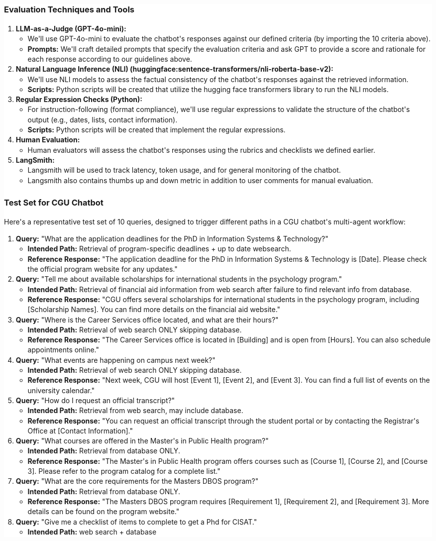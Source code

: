 ### Evaluation Techniques and Tools

1.  **LLM-as-a-Judge (GPT-4o-mini):**
    -   We'll use GPT-4o-mini to evaluate the chatbot's responses against our defined criteria (by importing the 10 criteria above).
    -   **Prompts:** We'll craft detailed prompts that specify the evaluation criteria and ask GPT to provide a score and rationale for each response according to our guidelines above.
2.  **Natural Language Inference (NLI) (huggingface:sentence-transformers/nli-roberta-base-v2):**
    -   We'll use NLI models to assess the factual consistency of the chatbot's responses against the retrieved information.
    -   **Scripts:** Python scripts will be created that utilize the hugging face transformers library to run the NLI models.
3.  **Regular Expression Checks (Python):**
    -   For instruction-following (format compliance), we'll use regular expressions to validate the structure of the chatbot's output (e.g., dates, lists, contact information).
    -   **Scripts:** Python scripts will be created that implement the regular expressions.
4.  **Human Evaluation:**
    -   Human evaluators will assess the chatbot's responses using the rubrics and checklists we defined earlier.
5.  **LangSmith:**
    -   Langsmith will be used to track latency, token usage, and for general monitoring of the chatbot.
    -   Langsmith also contains thumbs up and down metric in addition to user comments for manual evaluation.

### Test Set for CGU Chatbot

Here's a representative test set of 10 queries, designed to trigger different paths in a CGU chatbot's multi-agent workflow:

1.  **Query:** "What are the application deadlines for the PhD in Information Systems & Technology?"
    -   **Intended Path:** Retrieval of program-specific deadlines + up to date websearch.
    -   **Reference Response:** "The application deadline for the PhD in Information Systems & Technology is [Date]. Please check the official program website for any updates."
2.  **Query:** "Tell me about available scholarships for international students in the psychology program."
    -   **Intended Path:** Retrieval of financial aid information from web search after failure to find relevant info from database.
    -   **Reference Response:** "CGU offers several scholarships for international students in the psychology program, including [Scholarship Names]. You can find more details on the financial aid website."
3.  **Query:** "Where is the Career Services office located, and what are their hours?"
    -   **Intended Path:** Retrieval of web search ONLY skipping database.
    -   **Reference Response:** "The Career Services office is located in [Building] and is open from [Hours]. You can also schedule appointments online."
4.  **Query:** "What events are happening on campus next week?"
    -   **Intended Path:** Retrieval of web search ONLY skipping database.
    -   **Reference Response:** "Next week, CGU will host [Event 1], [Event 2], and [Event 3]. You can find a full list of events on the university calendar."
5.  **Query:** "How do I request an official transcript?"
    -   **Intended Path:** Retrieval from web search, may include database.
    -   **Reference Response:** "You can request an official transcript through the student portal or by contacting the Registrar's Office at [Contact Information]."
6.  **Query:** "What courses are offered in the Master's in Public Health program?"
    -   **Intended Path:** Retrieval from database ONLY.
    -   **Reference Response:** "The Master's in Public Health program offers courses such as [Course 1], [Course 2], and [Course 3]. Please refer to the program catalog for a complete list."
7.  **Query:** "What are the core requirements for the Masters DBOS program?"
    -   **Intended Path:** Retrieval from database ONLY.
    -   **Reference Response:** "The Masters DBOS program requires [Requirement 1], [Requirement 2], and [Requirement 3]. More details can be found on the program website."
8.  **Query:** "Give me a checklist of items to complete to get a Phd for CISAT."
    -   **Intended Path:** web search + database
